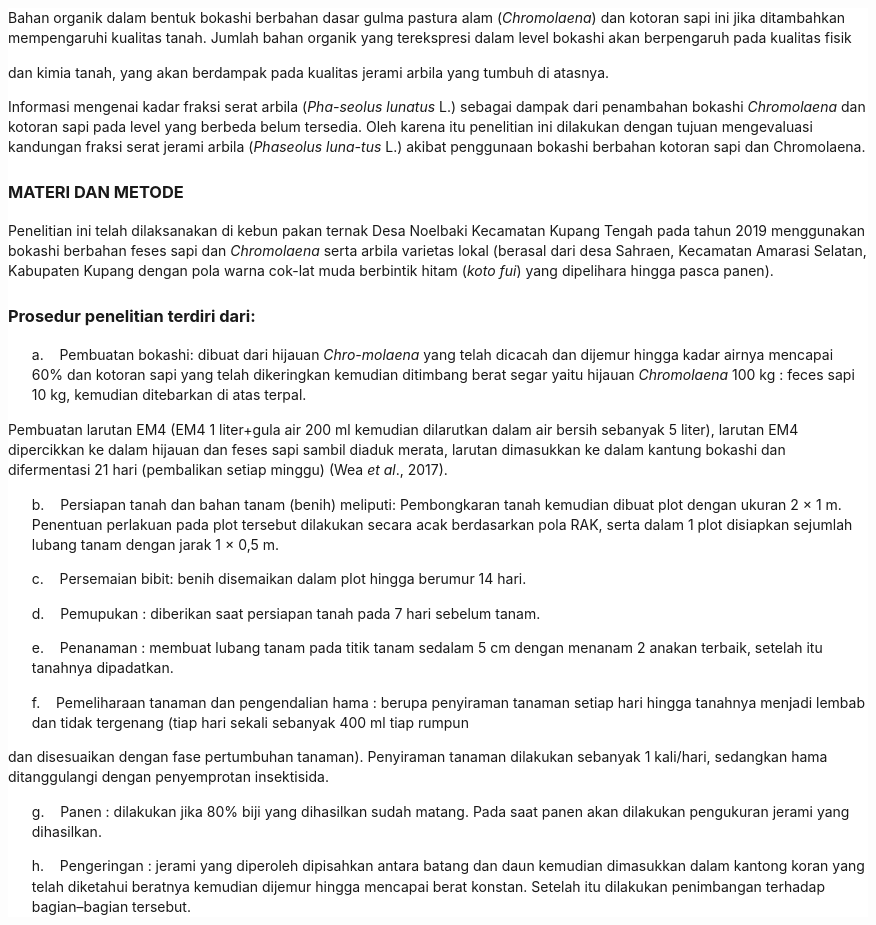 <p><span class="font12">Bahan organik dalam bentuk bokashi berbahan dasar gulma pastura alam (</span><span class="font12" style="font-style:italic;">Chromolaena</span><span class="font12">) dan kotoran sapi ini jika ditambahkan mempengaruhi kualitas tanah. Jumlah bahan organik yang terekspresi dalam level bokashi akan berpengaruh pada kualitas fisik</span></p>
<p><span class="font12">dan kimia tanah, yang akan berdampak pada kualitas jerami arbila yang tumbuh di atasnya.</span></p>
<p><span class="font12">Informasi mengenai kadar fraksi serat arbila (</span><span class="font12" style="font-style:italic;">Pha-seolus lunatus</span><span class="font12"> L.) sebagai dampak dari penambahan bokashi </span><span class="font12" style="font-style:italic;">Chromolaena</span><span class="font12"> dan kotoran sapi pada level yang berbeda belum tersedia. Oleh karena itu penelitian ini dilakukan dengan tujuan mengevaluasi kandungan fraksi serat jerami arbila (</span><span class="font12" style="font-style:italic;">Phaseolus luna-tus</span><span class="font12"> L.) akibat penggunaan bokashi berbahan kotoran sapi dan Chromolaena.</span></p>
<h3><a name="bookmark10"></a><span class="font12" style="font-weight:bold;"><a name="bookmark11"></a>MATERI DAN METODE</span></h3>
<p><span class="font12">Penelitian ini telah dilaksanakan di kebun pakan ternak Desa Noelbaki Kecamatan Kupang Tengah pada tahun 2019 menggunakan bokashi berbahan feses sapi dan </span><span class="font12" style="font-style:italic;">Chromolaena</span><span class="font12"> serta arbila varietas lokal (berasal dari desa Sahraen, Kecamatan Amarasi Selatan, Kabupaten Kupang dengan pola warna cok-lat muda berbintik hitam (</span><span class="font12" style="font-style:italic;">koto fui</span><span class="font12">) yang dipelihara hingga pasca panen).</span></p>
<h3><a name="bookmark12"></a><span class="font12" style="font-weight:bold;"><a name="bookmark13"></a>Prosedur penelitian terdiri dari:</span></h3>
<ul style="list-style:none;"><li>
<p><span class="font12">a. &nbsp;&nbsp;&nbsp;Pembuatan bokashi: dibuat dari hijauan </span><span class="font12" style="font-style:italic;">Chro-molaena</span><span class="font12"> yang telah dicacah dan dijemur hingga kadar airnya mencapai 60% dan kotoran sapi yang telah dikeringkan kemudian ditimbang berat segar yaitu hijauan </span><span class="font12" style="font-style:italic;">Chromolaena</span><span class="font12"> 100 kg : feces sapi 10 kg, kemudian ditebarkan di atas terpal.</span></p></li></ul>
<p><span class="font12">Pembuatan larutan EM4 (EM4 1 liter+gula air 200 ml kemudian dilarutkan dalam air bersih sebanyak 5 liter), larutan EM4 dipercikkan ke dalam hijauan dan feses sapi sambil diaduk merata, larutan dimasukkan ke dalam kantung bokashi dan difermentasi 21 hari (pembalikan setiap minggu) (Wea </span><span class="font12" style="font-style:italic;">et al</span><span class="font12">., 2017).</span></p>
<ul style="list-style:none;"><li>
<p><span class="font12">b. &nbsp;&nbsp;&nbsp;Persiapan tanah dan bahan tanam (benih) meliputi: Pembongkaran tanah kemudian dibuat plot dengan ukuran 2 × 1 m. Penentuan perlakuan pada plot tersebut dilakukan secara acak berdasarkan pola RAK, serta dalam 1 plot disiapkan sejumlah lubang tanam dengan jarak 1 × 0,5 m.</span></p></li>
<li>
<p><span class="font12">c. &nbsp;&nbsp;&nbsp;Persemaian bibit: benih disemaikan dalam plot hingga berumur 14 hari.</span></p></li>
<li>
<p><span class="font12">d. &nbsp;&nbsp;&nbsp;Pemupukan : diberikan saat persiapan tanah pada 7 hari sebelum tanam.</span></p></li>
<li>
<p><span class="font12">e. &nbsp;&nbsp;&nbsp;Penanaman : membuat lubang tanam pada titik tanam sedalam 5 cm dengan menanam 2 anakan terbaik, setelah itu tanahnya dipadatkan.</span></p></li>
<li>
<p><span class="font12">f. &nbsp;&nbsp;&nbsp;Pemeliharaan tanaman dan pengendalian hama : berupa penyiraman tanaman setiap hari hingga tanahnya menjadi lembab dan tidak tergenang (tiap hari sekali sebanyak 400 ml tiap rumpun</span></p></li></ul>
<p><span class="font12">dan disesuaikan dengan fase pertumbuhan tanaman). Penyiraman tanaman dilakukan sebanyak 1 kali/hari, sedangkan hama ditanggulangi dengan penyemprotan insektisida.</span></p>
<ul style="list-style:none;"><li>
<p><span class="font12">g. &nbsp;&nbsp;&nbsp;Panen : dilakukan jika 80% biji yang dihasilkan sudah matang. Pada saat panen akan dilakukan pengukuran jerami yang dihasilkan.</span></p></li>
<li>
<p><span class="font12">h. &nbsp;&nbsp;&nbsp;Pengeringan : jerami yang diperoleh dipisahkan antara batang dan daun kemudian dimasukkan dalam kantong koran yang telah diketahui beratnya kemudian dijemur hingga mencapai berat konstan. Setelah itu dilakukan penimbangan terhadap bagian–bagian tersebut.</span></p></li>
<li>